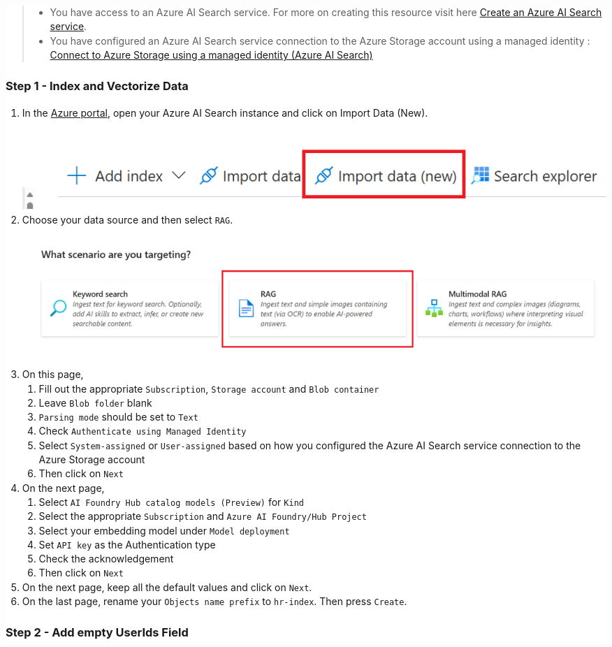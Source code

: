 > - You have access to an Azure AI Search service. For more on creating this resource visit here [Create an Azure AI Search service](https://learn.microsoft.com/en-us/azure/search/tutorial-optimize-indexing-push-api#create-an-azure-ai-search-service).
> - You have configured an Azure AI Search service connection to the Azure Storage account using a managed identity : [Connect to Azure Storage using a managed identity (Azure AI Search)](https://learn.microsoft.com/en-us/azure/search/search-howto-managed-identities-storage)

### Step 1 - Index and Vectorize Data

1. In the [Azure portal](https://portal.azure.com), open your Azure AI Search instance and click on Import Data (New).
![Screenshot shows Import Data (New) button.](media/07-add-security-filters-for-agent-knowledge-trimming/import-data-new.png)
1. Choose your data source and then select `RAG`.
![Screenshot shows RAG button.](media/07-add-security-filters-for-agent-knowledge-trimming/rag.png)
1. On this page,
    1. Fill out the appropriate `Subscription`, `Storage account` and `Blob container`
    1. Leave `Blob folder` blank
    1. `Parsing mode` should be set to `Text`
    1. Check `Authenticate using Managed Identity`
    1. Select `System-assigned` or `User-assigned` based on how you configured the Azure AI Search service connection to the Azure Storage account
    1. Then click on `Next`
1. On the next page,
    1. Select `AI Foundry Hub catalog models (Preview)` for `Kind`
    1. Select the appropriate `Subscription` and `Azure AI Foundry/Hub Project`
    1. Select your embedding model under `Model deployment`
    1. Set `API key` as the Authentication type
    1. Check the acknowledgement
    1. Then click on `Next`
1. On the next page, keep all the default values and click on `Next`.
1. On the last page, rename your `Objects name prefix` to `hr-index`. Then press `Create`.

### Step 2 - Add empty UserIds Field
